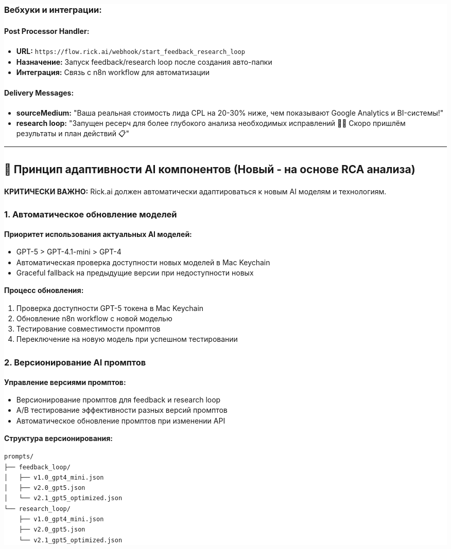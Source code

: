 ### **Вебхуки и интеграции:**

#### **Post Processor Handler:**
- **URL:** `https://flow.rick.ai/webhook/start_feedback_research_loop`
- **Назначение:** Запуск feedback/research loop после создания авто-папки
- **Интеграция:** Связь с n8n workflow для автоматизации

#### **Delivery Messages:**
- **sourceMedium:** "Ваша реальная стоимость лида CPL на 20-30% ниже, чем показывают Google Analytics и BI-системы!"
- **research loop:** "Запущен ресерч для более глубокого анализа необходимых исправлений 🕵️‍♂️ Скоро пришлём результаты и план действий 📋"

---

## 🤖 Принцип адаптивности AI компонентов (Новый - на основе RCA анализа)

**КРИТИЧЕСКИ ВАЖНО:** Rick.ai должен автоматически адаптироваться к новым AI моделям и технологиям.

### 1. Автоматическое обновление моделей

**Приоритет использования актуальных AI моделей:**
- GPT-5 > GPT-4.1-mini > GPT-4
- Автоматическая проверка доступности новых моделей в Mac Keychain
- Graceful fallback на предыдущие версии при недоступности новых

**Процесс обновления:**
1. Проверка доступности GPT-5 токена в Mac Keychain
2. Обновление n8n workflow с новой моделью
3. Тестирование совместимости промптов
4. Переключение на новую модель при успешном тестировании

### 2. Версионирование AI промптов

**Управление версиями промптов:**
- Версионирование промптов для feedback и research loop
- A/B тестирование эффективности разных версий промптов
- Автоматическое обновление промптов при изменении API

**Структура версионирования:**
```
prompts/
├── feedback_loop/
│   ├── v1.0_gpt4_mini.json
│   ├── v2.0_gpt5.json
│   └── v2.1_gpt5_optimized.json
└── research_loop/
    ├── v1.0_gpt4_mini.json
    ├── v2.0_gpt5.json
    └── v2.1_gpt5_optimized.json
```
